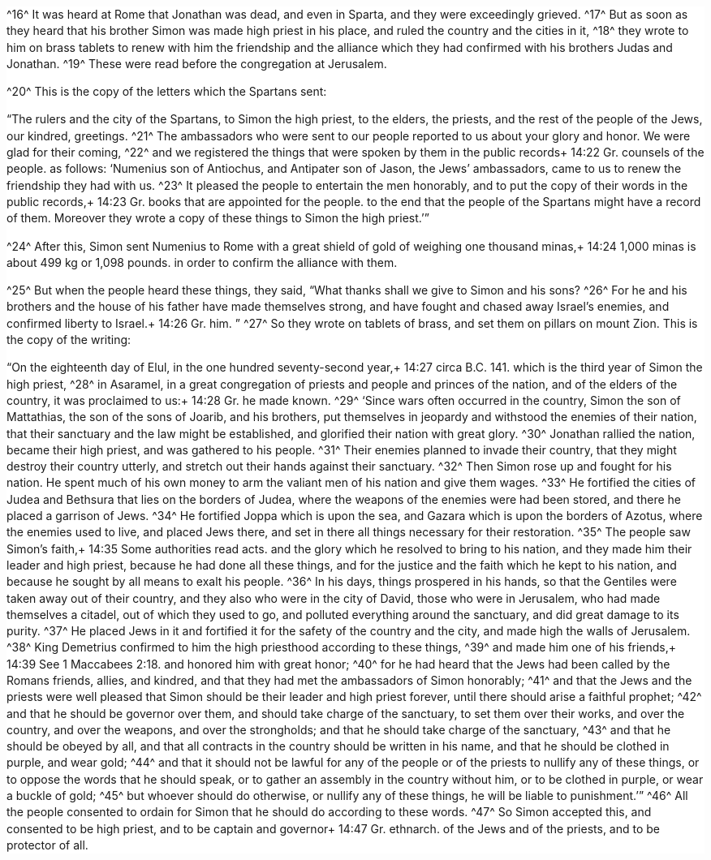 ^16^ It was heard at Rome that Jonathan was dead, and even in Sparta, and they were exceedingly grieved. ^17^ But as soon as they heard that his brother Simon was made high priest in his place, and ruled the country and the cities in it, ^18^ they wrote to him on brass tablets to renew with him the friendship and the alliance which they had confirmed with his brothers Judas and Jonathan. ^19^ These were read before the congregation at Jerusalem. 

^20^ This is the copy of the letters which the Spartans sent: 

“The rulers and the city of the Spartans, to Simon the high priest, to the elders, the priests, and the rest of the people of the Jews, our kindred, greetings. ^21^ The ambassadors who were sent to our people reported to us about your glory and honor. We were glad for their coming, ^22^ and we registered the things that were spoken by them in the public records+ 14:22 Gr. counsels of the people. as follows: ‘Numenius son of Antiochus, and Antipater son of Jason, the Jews’ ambassadors, came to us to renew the friendship they had with us. ^23^ It pleased the people to entertain the men honorably, and to put the copy of their words in the public records,+ 14:23 Gr. books that are appointed for the people. to the end that the people of the Spartans might have a record of them. Moreover they wrote a copy of these things to Simon the high priest.’” 

^24^ After this, Simon sent Numenius to Rome with a great shield of gold of weighing one thousand minas,+ 14:24 1,000 minas is about 499 kg or 1,098 pounds. in order to confirm the alliance with them. 

^25^ But when the people heard these things, they said, “What thanks shall we give to Simon and his sons? ^26^ For he and his brothers and the house of his father have made themselves strong, and have fought and chased away Israel’s enemies, and confirmed liberty to Israel.+ 14:26 Gr. him. ” ^27^ So they wrote on tablets of brass, and set them on pillars on mount Zion. This is the copy of the writing: 

“On the eighteenth day of Elul, in the one hundred seventy-second year,+ 14:27 circa B.C. 141. which is the third year of Simon the high priest, ^28^ in Asaramel, in a great congregation of priests and people and princes of the nation, and of the elders of the country, it was proclaimed to us:+ 14:28 Gr. he made known. ^29^ ‘Since wars often occurred in the country, Simon the son of Mattathias, the son of the sons of Joarib, and his brothers, put themselves in jeopardy and withstood the enemies of their nation, that their sanctuary and the law might be established, and glorified their nation with great glory. ^30^ Jonathan rallied the nation, became their high priest, and was gathered to his people. ^31^ Their enemies planned to invade their country, that they might destroy their country utterly, and stretch out their hands against their sanctuary. ^32^ Then Simon rose up and fought for his nation. He spent much of his own money to arm the valiant men of his nation and give them wages. ^33^ He fortified the cities of Judea and Bethsura that lies on the borders of Judea, where the weapons of the enemies were had been stored, and there he placed a garrison of Jews. ^34^ He fortified Joppa which is upon the sea, and Gazara which is upon the borders of Azotus, where the enemies used to live, and placed Jews there, and set in there all things necessary for their restoration. ^35^ The people saw Simon’s faith,+ 14:35 Some authorities read acts. and the glory which he resolved to bring to his nation, and they made him their leader and high priest, because he had done all these things, and for the justice and the faith which he kept to his nation, and because he sought by all means to exalt his people. ^36^ In his days, things prospered in his hands, so that the Gentiles were taken away out of their country, and they also who were in the city of David, those who were in Jerusalem, who had made themselves a citadel, out of which they used to go, and polluted everything around the sanctuary, and did great damage to its purity. ^37^ He placed Jews in it and fortified it for the safety of the country and the city, and made high the walls of Jerusalem. ^38^ King Demetrius confirmed to him the high priesthood according to these things, ^39^ and made him one of his friends,+ 14:39 See 1 Maccabees 2:18. and honored him with great honor; ^40^ for he had heard that the Jews had been called by the Romans friends, allies, and kindred, and that they had met the ambassadors of Simon honorably; ^41^ and that the Jews and the priests were well pleased that Simon should be their leader and high priest forever, until there should arise a faithful prophet; ^42^ and that he should be governor over them, and should take charge of the sanctuary, to set them over their works, and over the country, and over the weapons, and over the strongholds; and that he should take charge of the sanctuary, ^43^ and that he should be obeyed by all, and that all contracts in the country should be written in his name, and that he should be clothed in purple, and wear gold; ^44^ and that it should not be lawful for any of the people or of the priests to nullify any of these things, or to oppose the words that he should speak, or to gather an assembly in the country without him, or to be clothed in purple, or wear a buckle of gold; ^45^ but whoever should do otherwise, or nullify any of these things, he will be liable to punishment.’” ^46^ All the people consented to ordain for Simon that he should do according to these words. ^47^ So Simon accepted this, and consented to be high priest, and to be captain and governor+ 14:47 Gr. ethnarch. of the Jews and of the priests, and to be protector of all. 